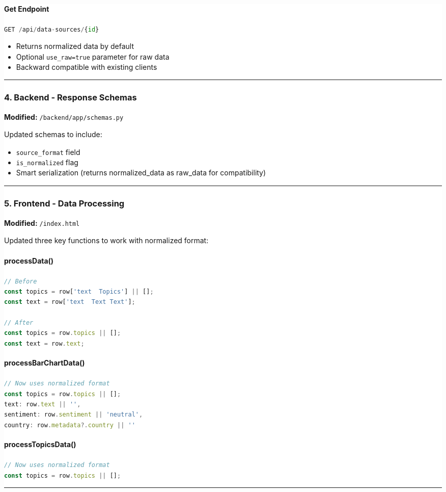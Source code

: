 #### Get Endpoint
```python
GET /api/data-sources/{id}
```
- Returns normalized data by default
- Optional `use_raw=true` parameter for raw data
- Backward compatible with existing clients

---

### 4. Backend - Response Schemas

**Modified:** `/backend/app/schemas.py`

Updated schemas to include:
- `source_format` field
- `is_normalized` flag
- Smart serialization (returns normalized_data as raw_data for compatibility)

---

### 5. Frontend - Data Processing

**Modified:** `/index.html`

Updated three key functions to work with normalized format:

#### processData()
```javascript
// Before
const topics = row['text  Topics'] || [];
const text = row['text  Text Text'];

// After
const topics = row.topics || [];
const text = row.text;
```

#### processBarChartData()
```javascript
// Now uses normalized format
const topics = row.topics || [];
text: row.text || '',
sentiment: row.sentiment || 'neutral',
country: row.metadata?.country || ''
```

#### processTopicsData()
```javascript
// Now uses normalized format
const topics = row.topics || [];
```

---
